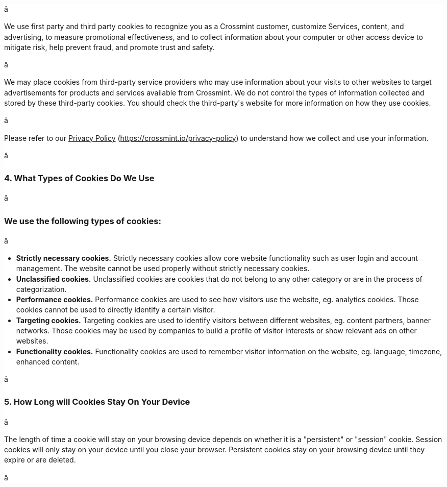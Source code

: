 â

We use first party and third party cookies to recognize you as a Crossmint
customer, customize Services, content, and advertising, to measure promotional
effectiveness, and to collect information about your computer or other access
device to mitigate risk, help prevent fraud, and promote trust and safety.

â

We may place cookies from third-party service providers who may use
information about your visits to other websites to target advertisements for
products and services available from Crossmint. We do not control the types of
information collected and stored by these third-party cookies. You should
check the third-party's website for more information on how they use cookies.

â

Please refer to our [Privacy Policy](https://crossmint.io/privacy-policy)
(<https://crossmint.io/privacy-policy>) to understand how we collect and use
your information.

â

### **4\. What Types of Cookies Do We Use**

â

### We use the following types of cookies:

â

  * **Strictly necessary cookies.** Strictly necessary cookies allow core website functionality such as user login and account management. The website cannot be used properly without strictly necessary cookies.
  * **Unclassified cookies.** Unclassified cookies are cookies that do not belong to any other category or are in the process of categorization.
  * **Performance cookies.** Performance cookies are used to see how visitors use the website, eg. analytics cookies. Those cookies cannot be used to directly identify a certain visitor.
  * **Targeting cookies.** Targeting cookies are used to identify visitors between different websites, eg. content partners, banner networks. Those cookies may be used by companies to build a profile of visitor interests or show relevant ads on other websites.
  * **Functionality cookies.** Functionality cookies are used to remember visitor information on the website, eg. language, timezone, enhanced content.

â

### **5\. How Long will Cookies Stay On Your Device**

â

The length of time a cookie will stay on your browsing device depends on
whether it is a "persistent" or "session" cookie. Session cookies will only
stay on your device until you close your browser. Persistent cookies stay on
your browsing device until they expire or are deleted.

â

